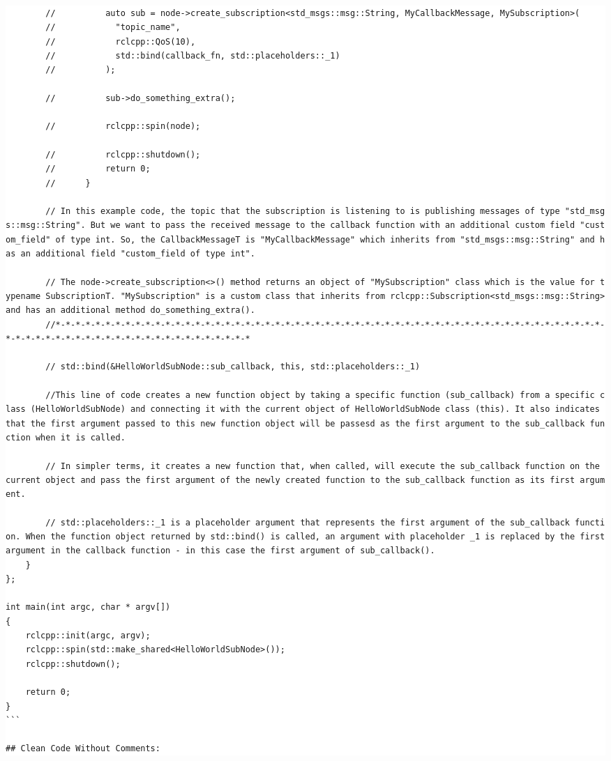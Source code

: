             //          auto sub = node->create_subscription<std_msgs::msg::String, MyCallbackMessage, MySubscription>(
            //            "topic_name",
            //            rclcpp::QoS(10),
            //            std::bind(callback_fn, std::placeholders::_1)
            //          );
    
            //          sub->do_something_extra();
    
            //          rclcpp::spin(node);
    
            //          rclcpp::shutdown();
            //          return 0;
            //      }
    
            // In this example code, the topic that the subscription is listening to is publishing messages of type "std_msgs::msg::String". But we want to pass the received message to the callback function with an additional custom field "custom_field" of type int. So, the CallbackMessageT is "MyCallbackMessage" which inherits from "std_msgs::msg::String" and has an additional field "custom_field of type int".
    
            // The node->create_subscription<>() method returns an object of "MySubscription" class which is the value for typename SubscriptionT. "MySubscription" is a custom class that inherits from rclcpp::Subscription<std_msgs::msg::String> and has an additional method do_something_extra().
            //*-*-*-*-*-*-*-*-*-*-*-*-*-*-*-*-*-*-*-*-*-*-*-*-*-*-*-*-*-*-*-*-*-*-*-*-*-*-*-*-*-*-*-*-*-*-*-*-*-*-*-*-*-*-*-*-*-*-*-*-*-*-*-*-*-*-*-*-*-*-*-*-*-*-*-*-*-*-*-*
    
            // std::bind(&HelloWorldSubNode::sub_callback, this, std::placeholders::_1) 
    
            //This line of code creates a new function object by taking a specific function (sub_callback) from a specific class (HelloWorldSubNode) and connecting it with the current object of HelloWorldSubNode class (this). It also indicates that the first argument passed to this new function object will be passesd as the first argument to the sub_callback function when it is called.
    
            // In simpler terms, it creates a new function that, when called, will execute the sub_callback function on the current object and pass the first argument of the newly created function to the sub_callback function as its first argument.
    
            // std::placeholders::_1 is a placeholder argument that represents the first argument of the sub_callback function. When the function object returned by std::bind() is called, an argument with placeholder _1 is replaced by the first argument in the callback function - in this case the first argument of sub_callback().
        }
    };
    
    int main(int argc, char * argv[])
    {
        rclcpp::init(argc, argv);
        rclcpp::spin(std::make_shared<HelloWorldSubNode>());
        rclcpp::shutdown();
    
        return 0;
    }
    ```
    
    ## Clean Code Without Comments:
    